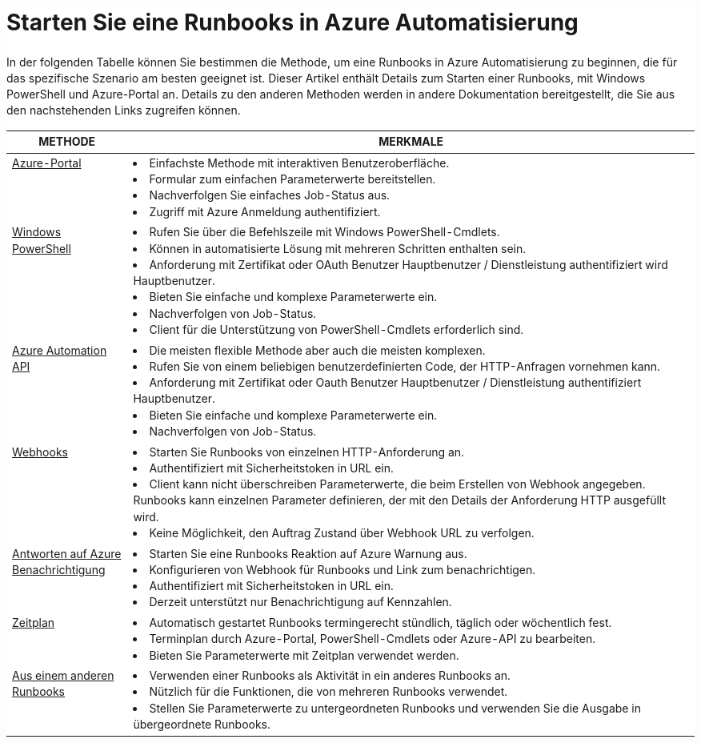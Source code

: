 <properties
   pageTitle="Starten eine Runbooks in Azure Automatisierung | Microsoft Azure"
   description="Enthält eine Übersicht über die unterschiedlichen Methoden, die zum Starten einer Runbooks in Azure Automatisierung verwendet werden können und enthält Informationen zur Verwendung der Azure-Portal und die Windows PowerShell."
   services="automation"
   documentationCenter=""
   authors="mgoedtel"
   manager="jwhit"
   editor="tysonn" />
<tags
   ms.service="automation"
   ms.devlang="na"
   ms.topic="article"
   ms.tgt_pltfrm="na"
   ms.workload="infrastructure-services"
   ms.date="10/08/2016"
   ms.author="magoedte;bwren"/>

# <a name="starting-a-runbook-in-azure-automation"></a>Starten Sie eine Runbooks in Azure Automatisierung

In der folgenden Tabelle können Sie bestimmen die Methode, um eine Runbooks in Azure Automatisierung zu beginnen, die für das spezifische Szenario am besten geeignet ist. Dieser Artikel enthält Details zum Starten einer Runbooks, mit Windows PowerShell und Azure-Portal an. Details zu den anderen Methoden werden in andere Dokumentation bereitgestellt, die Sie aus den nachstehenden Links zugreifen können.

| **METHODE**                                                                    | **MERKMALE**                                                                                                                                                                                                                                                                                                                                                |
|-------------------------------------------------------------------------------|--------------------------------------------------------------------------------------------------------------------------------------------------------------------------------------------------------------------------------------------------------------------------------------------------------------------------------------------------------------------|
| [Azure-Portal](#starting-a-runbook-with-the-azure-portal)                     | <li>Einfachste Methode mit interaktiven Benutzeroberfläche.<br> <li>Formular zum einfachen Parameterwerte bereitstellen.<br> <li>Nachverfolgen Sie einfaches Job-Status aus.<br> <li>Zugriff mit Azure Anmeldung authentifiziert.                                                                                                                                                                               |
| [Windows PowerShell](https://msdn.microsoft.com/library/dn690259.aspx)        | <li>Rufen Sie über die Befehlszeile mit Windows PowerShell-Cmdlets.<br> <li>Können in automatisierte Lösung mit mehreren Schritten enthalten sein.<br> <li>Anforderung mit Zertifikat oder OAuth Benutzer Hauptbenutzer / Dienstleistung authentifiziert wird Hauptbenutzer.<br> <li>Bieten Sie einfache und komplexe Parameterwerte ein.<br> <li>Nachverfolgen von Job-Status.<br> <li>Client für die Unterstützung von PowerShell-Cmdlets erforderlich sind. |
| [Azure Automation API](https://msdn.microsoft.com/library/azure/mt662285.aspx) | <li>Die meisten flexible Methode aber auch die meisten komplexen.<br> <li>Rufen Sie von einem beliebigen benutzerdefinierten Code, der HTTP-Anfragen vornehmen kann.<br> <li>Anforderung mit Zertifikat oder Oauth Benutzer Hauptbenutzer / Dienstleistung authentifiziert Hauptbenutzer.<br> <li>Bieten Sie einfache und komplexe Parameterwerte ein.<br> <li>Nachverfolgen von Job-Status.                                                                          |
| [Webhooks](automation-webhooks.md)                                            | <li>Starten Sie Runbooks von einzelnen HTTP-Anforderung an.<br> <li>Authentifiziert mit Sicherheitstoken in URL ein.<br> <li>Client kann nicht überschreiben Parameterwerte, die beim Erstellen von Webhook angegeben. Runbooks kann einzelnen Parameter definieren, der mit den Details der Anforderung HTTP ausgefüllt wird.<br> <li>Keine Möglichkeit, den Auftrag Zustand über Webhook URL zu verfolgen.                                      |
| [Antworten auf Azure Benachrichtigung](../log-analytics/log-analytics-alerts.md)               | <li>Starten Sie eine Runbooks Reaktion auf Azure Warnung aus.<br> <li>Konfigurieren von Webhook für Runbooks und Link zum benachrichtigen.<br> <li>Authentifiziert mit Sicherheitstoken in URL ein.<br> <li>Derzeit unterstützt nur Benachrichtigung auf Kennzahlen.                                                                                                                                                       |
| [Zeitplan](automation-schedules.md)                                | <li>Automatisch gestartet Runbooks termingerecht stündlich, täglich oder wöchentlich fest.<br> <li>Terminplan durch Azure-Portal, PowerShell-Cmdlets oder Azure-API zu bearbeiten.<br> <li>Bieten Sie Parameterwerte mit Zeitplan verwendet werden.                                                                                                                                               |
| [Aus einem anderen Runbooks](automation-child-runbooks.md)                          | <li>Verwenden einer Runbooks als Aktivität in ein anderes Runbooks an.<br> <li>Nützlich für die Funktionen, die von mehreren Runbooks verwendet.<br> <li>Stellen Sie Parameterwerte zu untergeordneten Runbooks und verwenden Sie die Ausgabe in übergeordnete Runbooks.                                                                                                                                                               |
